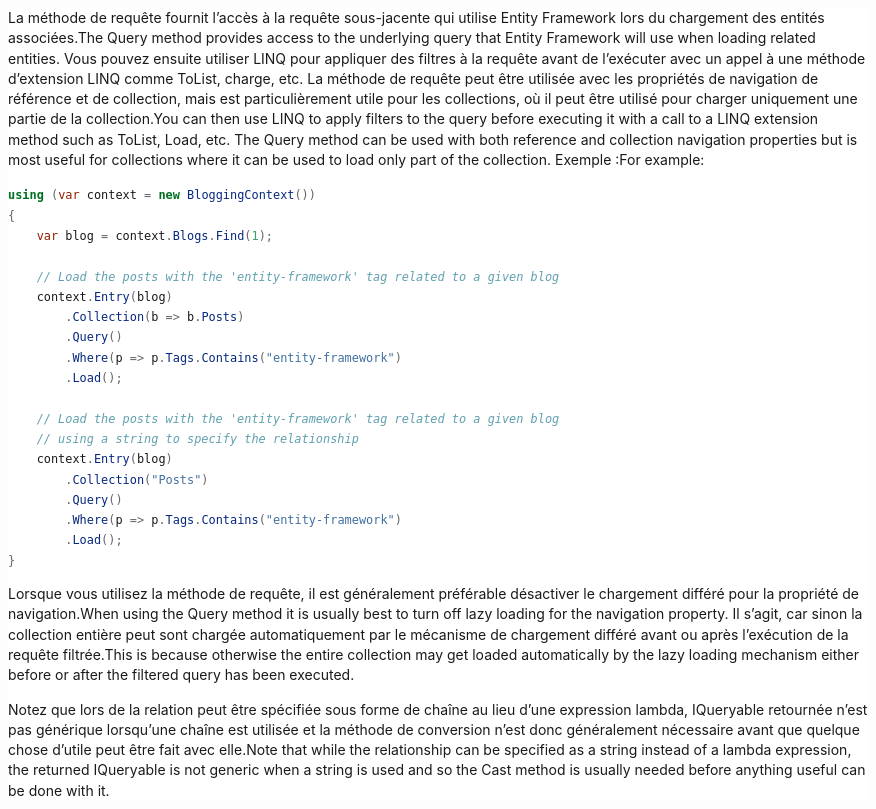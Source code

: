 <span data-ttu-id="6f5a7-140">La méthode de requête fournit l’accès à la requête sous-jacente qui utilise Entity Framework lors du chargement des entités associées.</span><span class="sxs-lookup"><span data-stu-id="6f5a7-140">The Query method provides access to the underlying query that Entity Framework will use when loading related entities.</span></span> <span data-ttu-id="6f5a7-141">Vous pouvez ensuite utiliser LINQ pour appliquer des filtres à la requête avant de l’exécuter avec un appel à une méthode d’extension LINQ comme ToList, charge, etc. La méthode de requête peut être utilisée avec les propriétés de navigation de référence et de collection, mais est particulièrement utile pour les collections, où il peut être utilisé pour charger uniquement une partie de la collection.</span><span class="sxs-lookup"><span data-stu-id="6f5a7-141">You can then use LINQ to apply filters to the query before executing it with a call to a LINQ extension method such as ToList, Load, etc. The Query method can be used with both reference and collection navigation properties but is most useful for collections where it can be used to load only part of the collection.</span></span> <span data-ttu-id="6f5a7-142">Exemple :</span><span class="sxs-lookup"><span data-stu-id="6f5a7-142">For example:</span></span>  

``` csharp
using (var context = new BloggingContext())
{
    var blog = context.Blogs.Find(1);

    // Load the posts with the 'entity-framework' tag related to a given blog
    context.Entry(blog)
        .Collection(b => b.Posts)
        .Query()
        .Where(p => p.Tags.Contains("entity-framework")
        .Load();

    // Load the posts with the 'entity-framework' tag related to a given blog  
    // using a string to specify the relationship  
    context.Entry(blog)
        .Collection("Posts")
        .Query()
        .Where(p => p.Tags.Contains("entity-framework")
        .Load();
}
```  

<span data-ttu-id="6f5a7-143">Lorsque vous utilisez la méthode de requête, il est généralement préférable désactiver le chargement différé pour la propriété de navigation.</span><span class="sxs-lookup"><span data-stu-id="6f5a7-143">When using the Query method it is usually best to turn off lazy loading for the navigation property.</span></span> <span data-ttu-id="6f5a7-144">Il s’agit, car sinon la collection entière peut sont chargée automatiquement par le mécanisme de chargement différé avant ou après l’exécution de la requête filtrée.</span><span class="sxs-lookup"><span data-stu-id="6f5a7-144">This is because otherwise the entire collection may get loaded automatically by the lazy loading mechanism either before or after the filtered query has been executed.</span></span>  

<span data-ttu-id="6f5a7-145">Notez que lors de la relation peut être spécifiée sous forme de chaîne au lieu d’une expression lambda, IQueryable retournée n’est pas générique lorsqu’une chaîne est utilisée et la méthode de conversion n’est donc généralement nécessaire avant que quelque chose d’utile peut être fait avec elle.</span><span class="sxs-lookup"><span data-stu-id="6f5a7-145">Note that while the relationship can be specified as a string instead of a lambda expression, the returned IQueryable is not generic when a string is used and so the Cast method is usually needed before anything useful can be done with it.</span></span>  
